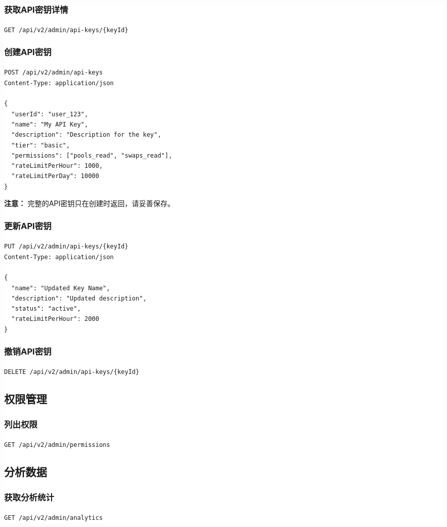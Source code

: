 ### 获取API密钥详情
```
GET /api/v2/admin/api-keys/{keyId}
```

### 创建API密钥
```
POST /api/v2/admin/api-keys
Content-Type: application/json

{
  "userId": "user_123",
  "name": "My API Key",
  "description": "Description for the key",
  "tier": "basic",
  "permissions": ["pools_read", "swaps_read"],
  "rateLimitPerHour": 1000,
  "rateLimitPerDay": 10000
}
```

**注意：** 完整的API密钥只在创建时返回，请妥善保存。

### 更新API密钥
```
PUT /api/v2/admin/api-keys/{keyId}
Content-Type: application/json

{
  "name": "Updated Key Name",
  "description": "Updated description",
  "status": "active",
  "rateLimitPerHour": 2000
}
```

### 撤销API密钥
```
DELETE /api/v2/admin/api-keys/{keyId}
```

## 权限管理

### 列出权限
```
GET /api/v2/admin/permissions
```

## 分析数据

### 获取分析统计
```
GET /api/v2/admin/analytics
```
